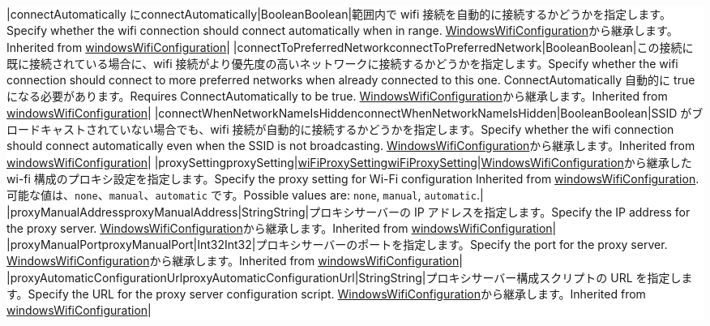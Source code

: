 |<span data-ttu-id="5f423-201">connectAutomatically に</span><span class="sxs-lookup"><span data-stu-id="5f423-201">connectAutomatically</span></span>|<span data-ttu-id="5f423-202">Boolean</span><span class="sxs-lookup"><span data-stu-id="5f423-202">Boolean</span></span>|<span data-ttu-id="5f423-203">範囲内で wifi 接続を自動的に接続するかどうかを指定します。</span><span class="sxs-lookup"><span data-stu-id="5f423-203">Specify whether the wifi connection should connect automatically when in range.</span></span> <span data-ttu-id="5f423-204">[WindowsWifiConfiguration](../resources/intune-deviceconfig-windowswificonfiguration.md)から継承します。</span><span class="sxs-lookup"><span data-stu-id="5f423-204">Inherited from [windowsWifiConfiguration](../resources/intune-deviceconfig-windowswificonfiguration.md)</span></span>|
|<span data-ttu-id="5f423-205">connectToPreferredNetwork</span><span class="sxs-lookup"><span data-stu-id="5f423-205">connectToPreferredNetwork</span></span>|<span data-ttu-id="5f423-206">Boolean</span><span class="sxs-lookup"><span data-stu-id="5f423-206">Boolean</span></span>|<span data-ttu-id="5f423-207">この接続に既に接続されている場合に、wifi 接続がより優先度の高いネットワークに接続するかどうかを指定します。</span><span class="sxs-lookup"><span data-stu-id="5f423-207">Specify whether the wifi connection should connect to more preferred networks when already connected to this one.</span></span>  <span data-ttu-id="5f423-208">ConnectAutomatically 自動的に true になる必要があります。</span><span class="sxs-lookup"><span data-stu-id="5f423-208">Requires ConnectAutomatically to be true.</span></span> <span data-ttu-id="5f423-209">[WindowsWifiConfiguration](../resources/intune-deviceconfig-windowswificonfiguration.md)から継承します。</span><span class="sxs-lookup"><span data-stu-id="5f423-209">Inherited from [windowsWifiConfiguration](../resources/intune-deviceconfig-windowswificonfiguration.md)</span></span>|
|<span data-ttu-id="5f423-210">connectWhenNetworkNameIsHidden</span><span class="sxs-lookup"><span data-stu-id="5f423-210">connectWhenNetworkNameIsHidden</span></span>|<span data-ttu-id="5f423-211">Boolean</span><span class="sxs-lookup"><span data-stu-id="5f423-211">Boolean</span></span>|<span data-ttu-id="5f423-212">SSID がブロードキャストされていない場合でも、wifi 接続が自動的に接続するかどうかを指定します。</span><span class="sxs-lookup"><span data-stu-id="5f423-212">Specify whether the wifi connection should connect automatically even when the SSID is not broadcasting.</span></span> <span data-ttu-id="5f423-213">[WindowsWifiConfiguration](../resources/intune-deviceconfig-windowswificonfiguration.md)から継承します。</span><span class="sxs-lookup"><span data-stu-id="5f423-213">Inherited from [windowsWifiConfiguration](../resources/intune-deviceconfig-windowswificonfiguration.md)</span></span>|
|<span data-ttu-id="5f423-214">proxySetting</span><span class="sxs-lookup"><span data-stu-id="5f423-214">proxySetting</span></span>|[<span data-ttu-id="5f423-215">wiFiProxySetting</span><span class="sxs-lookup"><span data-stu-id="5f423-215">wiFiProxySetting</span></span>](../resources/intune-deviceconfig-wifiproxysetting.md)|<span data-ttu-id="5f423-216">[WindowsWifiConfiguration](../resources/intune-deviceconfig-windowswificonfiguration.md)から継承した wi-fi 構成のプロキシ設定を指定します。</span><span class="sxs-lookup"><span data-stu-id="5f423-216">Specify the proxy setting for Wi-Fi configuration Inherited from [windowsWifiConfiguration](../resources/intune-deviceconfig-windowswificonfiguration.md).</span></span> <span data-ttu-id="5f423-217">可能な値は、`none`、`manual`、`automatic` です。</span><span class="sxs-lookup"><span data-stu-id="5f423-217">Possible values are: `none`, `manual`, `automatic`.</span></span>|
|<span data-ttu-id="5f423-218">proxyManualAddress</span><span class="sxs-lookup"><span data-stu-id="5f423-218">proxyManualAddress</span></span>|<span data-ttu-id="5f423-219">String</span><span class="sxs-lookup"><span data-stu-id="5f423-219">String</span></span>|<span data-ttu-id="5f423-220">プロキシサーバーの IP アドレスを指定します。</span><span class="sxs-lookup"><span data-stu-id="5f423-220">Specify the IP address for the proxy server.</span></span> <span data-ttu-id="5f423-221">[WindowsWifiConfiguration](../resources/intune-deviceconfig-windowswificonfiguration.md)から継承します。</span><span class="sxs-lookup"><span data-stu-id="5f423-221">Inherited from [windowsWifiConfiguration](../resources/intune-deviceconfig-windowswificonfiguration.md)</span></span>|
|<span data-ttu-id="5f423-222">proxyManualPort</span><span class="sxs-lookup"><span data-stu-id="5f423-222">proxyManualPort</span></span>|<span data-ttu-id="5f423-223">Int32</span><span class="sxs-lookup"><span data-stu-id="5f423-223">Int32</span></span>|<span data-ttu-id="5f423-224">プロキシサーバーのポートを指定します。</span><span class="sxs-lookup"><span data-stu-id="5f423-224">Specify the port for the proxy server.</span></span> <span data-ttu-id="5f423-225">[WindowsWifiConfiguration](../resources/intune-deviceconfig-windowswificonfiguration.md)から継承します。</span><span class="sxs-lookup"><span data-stu-id="5f423-225">Inherited from [windowsWifiConfiguration](../resources/intune-deviceconfig-windowswificonfiguration.md)</span></span>|
|<span data-ttu-id="5f423-226">proxyAutomaticConfigurationUrl</span><span class="sxs-lookup"><span data-stu-id="5f423-226">proxyAutomaticConfigurationUrl</span></span>|<span data-ttu-id="5f423-227">String</span><span class="sxs-lookup"><span data-stu-id="5f423-227">String</span></span>|<span data-ttu-id="5f423-228">プロキシサーバー構成スクリプトの URL を指定します。</span><span class="sxs-lookup"><span data-stu-id="5f423-228">Specify the URL for the proxy server configuration script.</span></span> <span data-ttu-id="5f423-229">[WindowsWifiConfiguration](../resources/intune-deviceconfig-windowswificonfiguration.md)から継承します。</span><span class="sxs-lookup"><span data-stu-id="5f423-229">Inherited from [windowsWifiConfiguration](../resources/intune-deviceconfig-windowswificonfiguration.md)</span></span>|